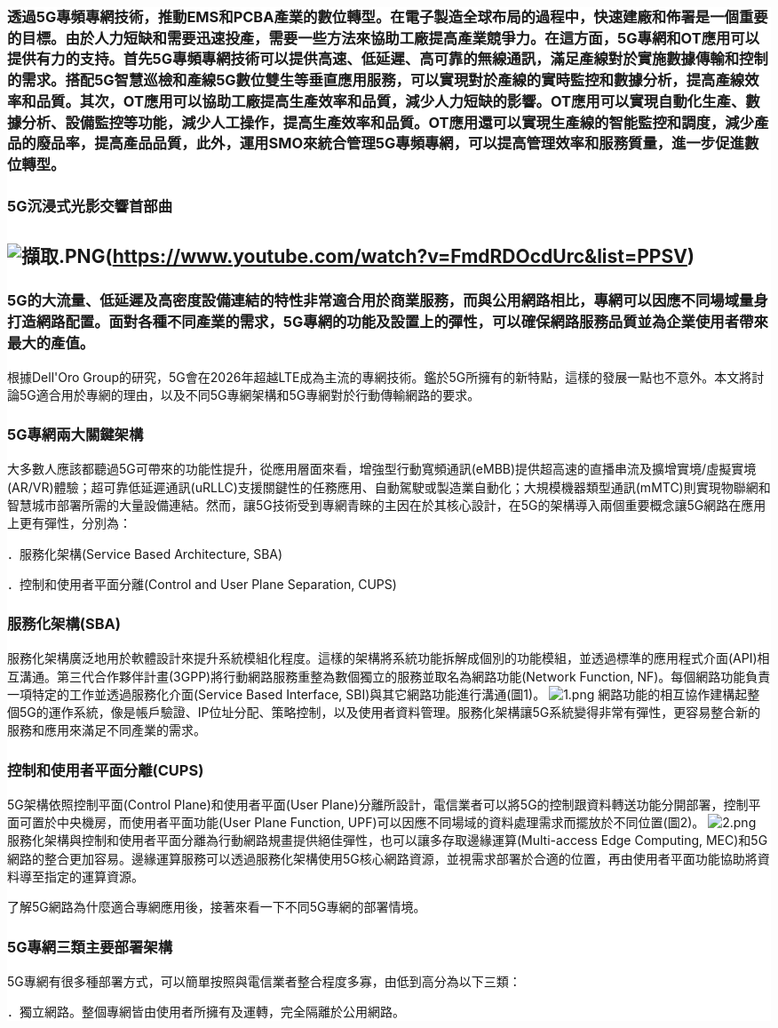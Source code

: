 ### 透過5G專頻專網技術，推動EMS和PCBA產業的數位轉型。在電子製造全球布局的過程中，快速建廠和佈署是一個重要的目標。由於人力短缺和需要迅速投產，需要一些方法來協助工廠提高產業競爭力。在這方面，5G專網和OT應用可以提供有力的支持。首先5G專頻專網技術可以提供高速、低延遲、高可靠的無線通訊，滿足產線對於實施數據傳輸和控制的需求。搭配5G智慧巡檢和產線5G數位雙生等垂直應用服務，可以實現對於產線的實時監控和數據分析，提高產線效率和品質。其次，OT應用可以協助工廠提高生產效率和品質，減少人力短缺的影響。OT應用可以實現自動化生產、數據分析、設備監控等功能，減少人工操作，提高生產效率和品質。OT應用還可以實現生產線的智能監控和調度，減少產品的廢品率，提高產品品質，此外，運用SMO來統合管理5G專頻專網，可以提高管理效率和服務質量，進一步促進數位轉型。
### 5G沉浸式光影交響首部曲
![擷取.PNG](https://raw.githubusercontent.com/mapleasun/-/main/%E6%93%B7%E5%8F%96.PNG)(https://www.youtube.com/watch?v=FmdRDOcdUrc&list=PPSV)
---------------------------------------------
### 5G的大流量、低延遲及高密度設備連結的特性非常適合用於商業服務，而與公用網路相比，專網可以因應不同場域量身打造網路配置。面對各種不同產業的需求，5G專網的功能及設置上的彈性，可以確保網路服務品質並為企業使用者帶來最大的產值。

根據Dell'Oro Group的研究，5G會在2026年超越LTE成為主流的專網技術。鑑於5G所擁有的新特點，這樣的發展一點也不意外。本文將討論5G適合用於專網的理由，以及不同5G專網架構和5G專網對於行動傳輸網路的要求。

### 5G專網兩大關鍵架構

大多數人應該都聽過5G可帶來的功能性提升，從應用層面來看，增強型行動寬頻通訊(eMBB)提供超高速的直播串流及擴增實境/虛擬實境(AR/VR)體驗；超可靠低延遲通訊(uRLLC)支援關鍵性的任務應用、自動駕駛或製造業自動化；大規模機器類型通訊(mMTC)則實現物聯網和智慧城市部署所需的大量設備連結。然而，讓5G技術受到專網青睞的主因在於其核心設計，在5G的架構導入兩個重要概念讓5G網路在應用上更有彈性，分別為：

．服務化架構(Service Based Architecture, SBA)

．控制和使用者平面分離(Control and User Plane Separation, CUPS)

### 服務化架構(SBA)

服務化架構廣泛地用於軟體設計來提升系統模組化程度。這樣的架構將系統功能拆解成個別的功能模組，並透過標準的應用程式介面(API)相互溝通。第三代合作夥伴計畫(3GPP)將行動網路服務重整為數個獨立的服務並取名為網路功能(Network Function, NF)。每個網路功能負責一項特定的工作並透過服務化介面(Service Based Interface, SBI)與其它網路功能進行溝通(圖1)。
![1.png](https://raw.githubusercontent.com/mapleasun/-/main/1.png)
網路功能的相互協作建構起整個5G的運作系統，像是帳戶驗證、IP位址分配、策略控制，以及使用者資料管理。服務化架構讓5G系統變得非常有彈性，更容易整合新的服務和應用來滿足不同產業的需求。

### 控制和使用者平面分離(CUPS)

5G架構依照控制平面(Control Plane)和使用者平面(User Plane)分離所設計，電信業者可以將5G的控制跟資料轉送功能分開部署，控制平面可置於中央機房，而使用者平面功能(User Plane Function, UPF)可以因應不同場域的資料處理需求而擺放於不同位置(圖2)。
![2.png](https://raw.githubusercontent.com/mapleasun/-/main/2.png)
服務化架構與控制和使用者平面分離為行動網路規畫提供絕佳彈性，也可以讓多存取邊緣運算(Multi-access Edge Computing, MEC)和5G網路的整合更加容易。邊緣運算服務可以透過服務化架構使用5G核心網路資源，並視需求部署於合適的位置，再由使用者平面功能協助將資料導至指定的運算資源。

了解5G網路為什麼適合專網應用後，接著來看一下不同5G專網的部署情境。

### 5G專網三類主要部署架構

5G專網有很多種部署方式，可以簡單按照與電信業者整合程度多寡，由低到高分為以下三類：

．獨立網路。整個專網皆由使用者所擁有及運轉，完全隔離於公用網路。
